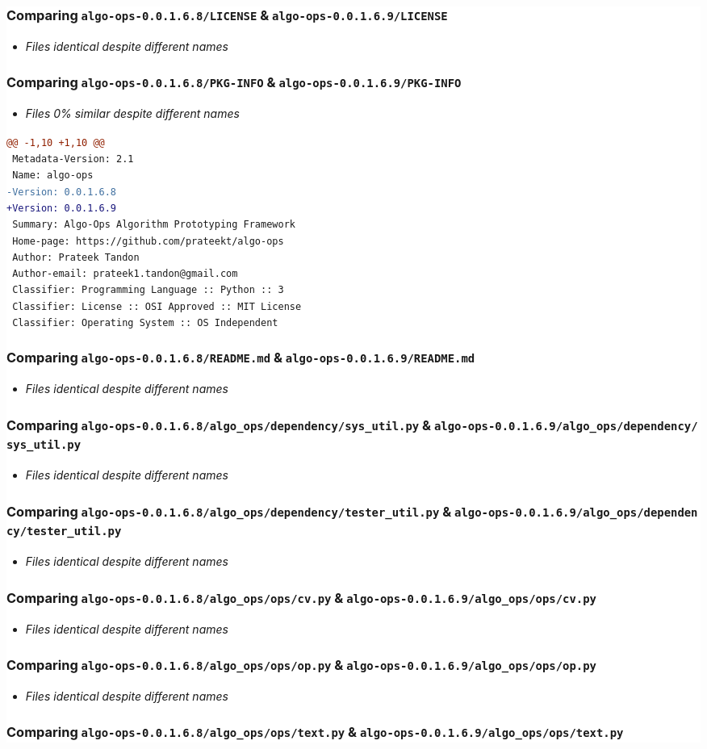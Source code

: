 ### Comparing `algo-ops-0.0.1.6.8/LICENSE` & `algo-ops-0.0.1.6.9/LICENSE`

 * *Files identical despite different names*

### Comparing `algo-ops-0.0.1.6.8/PKG-INFO` & `algo-ops-0.0.1.6.9/PKG-INFO`

 * *Files 0% similar despite different names*

```diff
@@ -1,10 +1,10 @@
 Metadata-Version: 2.1
 Name: algo-ops
-Version: 0.0.1.6.8
+Version: 0.0.1.6.9
 Summary: Algo-Ops Algorithm Prototyping Framework
 Home-page: https://github.com/prateekt/algo-ops
 Author: Prateek Tandon
 Author-email: prateek1.tandon@gmail.com
 Classifier: Programming Language :: Python :: 3
 Classifier: License :: OSI Approved :: MIT License
 Classifier: Operating System :: OS Independent
```

### Comparing `algo-ops-0.0.1.6.8/README.md` & `algo-ops-0.0.1.6.9/README.md`

 * *Files identical despite different names*

### Comparing `algo-ops-0.0.1.6.8/algo_ops/dependency/sys_util.py` & `algo-ops-0.0.1.6.9/algo_ops/dependency/sys_util.py`

 * *Files identical despite different names*

### Comparing `algo-ops-0.0.1.6.8/algo_ops/dependency/tester_util.py` & `algo-ops-0.0.1.6.9/algo_ops/dependency/tester_util.py`

 * *Files identical despite different names*

### Comparing `algo-ops-0.0.1.6.8/algo_ops/ops/cv.py` & `algo-ops-0.0.1.6.9/algo_ops/ops/cv.py`

 * *Files identical despite different names*

### Comparing `algo-ops-0.0.1.6.8/algo_ops/ops/op.py` & `algo-ops-0.0.1.6.9/algo_ops/ops/op.py`

 * *Files identical despite different names*

### Comparing `algo-ops-0.0.1.6.8/algo_ops/ops/text.py` & `algo-ops-0.0.1.6.9/algo_ops/ops/text.py`
